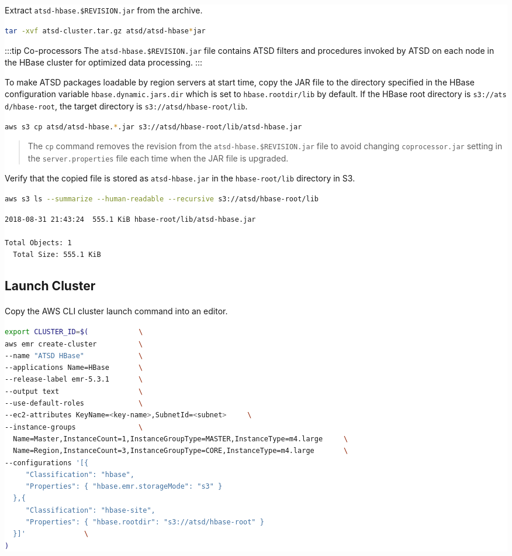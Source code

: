 Extract `atsd-hbase.$REVISION.jar` from the archive.

```bash
tar -xvf atsd-cluster.tar.gz atsd/atsd-hbase*jar
```

:::tip Co-processors
The `atsd-hbase.$REVISION.jar` file contains ATSD filters and procedures invoked by ATSD on each node in the HBase cluster for optimized data processing.
:::

To make ATSD packages loadable by region servers at start time, copy the JAR file to the directory specified in the HBase configuration variable `hbase.dynamic.jars.dir` which is set to `hbase.rootdir/lib` by default. If the HBase root directory is `s3://atsd/hbase-root`, the target directory is `s3://atsd/hbase-root/lib`.

```bash
aws s3 cp atsd/atsd-hbase.*.jar s3://atsd/hbase-root/lib/atsd-hbase.jar
```

> The `cp` command removes the revision from the `atsd-hbase.$REVISION.jar` file to avoid changing `coprocessor.jar` setting in the `server.properties` file each time when the JAR file is upgraded.

Verify that the copied file is stored as `atsd-hbase.jar` in the `hbase-root/lib` directory in S3.

```bash
aws s3 ls --summarize --human-readable --recursive s3://atsd/hbase-root/lib
```

```txt
2018-08-31 21:43:24  555.1 KiB hbase-root/lib/atsd-hbase.jar

Total Objects: 1
  Total Size: 555.1 KiB
```

## Launch Cluster

Copy the AWS CLI cluster launch command into an editor.

```bash
export CLUSTER_ID=$(            \
aws emr create-cluster          \
--name "ATSD HBase"             \
--applications Name=HBase       \
--release-label emr-5.3.1       \
--output text                   \
--use-default-roles             \
--ec2-attributes KeyName=<key-name>,SubnetId=<subnet>     \
--instance-groups               \
  Name=Master,InstanceCount=1,InstanceGroupType=MASTER,InstanceType=m4.large     \
  Name=Region,InstanceCount=3,InstanceGroupType=CORE,InstanceType=m4.large       \
--configurations '[{
     "Classification": "hbase",
     "Properties": { "hbase.emr.storageMode": "s3" }
  },{
     "Classification": "hbase-site",
     "Properties": { "hbase.rootdir": "s3://atsd/hbase-root" }
  }]'              \
)
```
